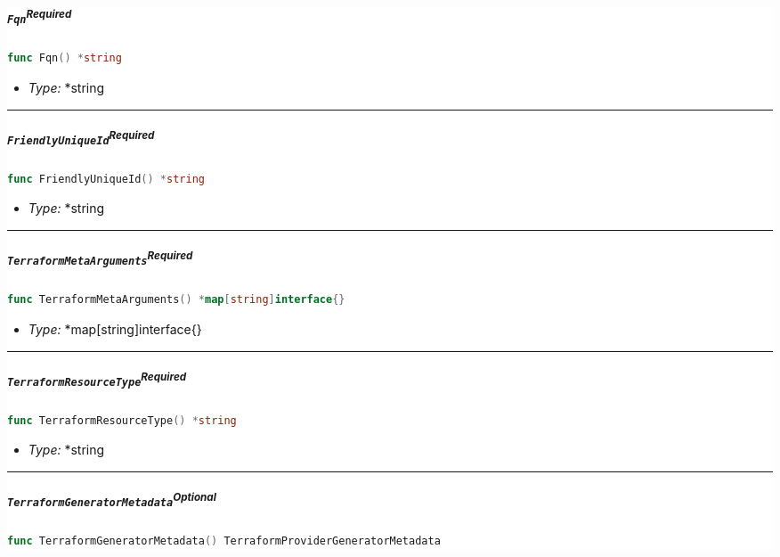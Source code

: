 ##### `Fqn`<sup>Required</sup> <a name="Fqn" id="@cdktf/provider-hcp.vaultSecretsRotatingSecret.VaultSecretsRotatingSecret.property.fqn"></a>

```go
func Fqn() *string
```

- *Type:* *string

---

##### `FriendlyUniqueId`<sup>Required</sup> <a name="FriendlyUniqueId" id="@cdktf/provider-hcp.vaultSecretsRotatingSecret.VaultSecretsRotatingSecret.property.friendlyUniqueId"></a>

```go
func FriendlyUniqueId() *string
```

- *Type:* *string

---

##### `TerraformMetaArguments`<sup>Required</sup> <a name="TerraformMetaArguments" id="@cdktf/provider-hcp.vaultSecretsRotatingSecret.VaultSecretsRotatingSecret.property.terraformMetaArguments"></a>

```go
func TerraformMetaArguments() *map[string]interface{}
```

- *Type:* *map[string]interface{}

---

##### `TerraformResourceType`<sup>Required</sup> <a name="TerraformResourceType" id="@cdktf/provider-hcp.vaultSecretsRotatingSecret.VaultSecretsRotatingSecret.property.terraformResourceType"></a>

```go
func TerraformResourceType() *string
```

- *Type:* *string

---

##### `TerraformGeneratorMetadata`<sup>Optional</sup> <a name="TerraformGeneratorMetadata" id="@cdktf/provider-hcp.vaultSecretsRotatingSecret.VaultSecretsRotatingSecret.property.terraformGeneratorMetadata"></a>

```go
func TerraformGeneratorMetadata() TerraformProviderGeneratorMetadata
```
